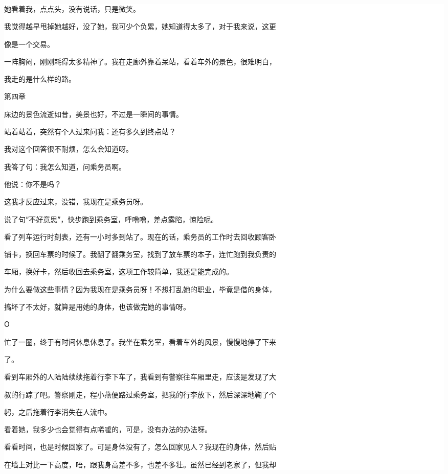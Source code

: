 她看着我，点点头，没有说话，只是微笑。



我觉得越早甩掉她越好，没了她，我可少个负累，她知道得太多了，对于我来说，这更

像是一个交易。



一阵胸闷，刚刚耗得太多精神了。我在走廊外靠着呆站，看着车外的景色，很难明白，

我走的是什么样的路。



第四章

床边的景色流逝如昔，美景也好，不过是一瞬间的事情。

站着站着，突然有个人过来问我：还有多久到终点站？



我对这个回答很不耐烦，怎么会知道呀。

我答了句：我怎么知道，问乘务员啊。

他说：你不是吗？

这我才反应过来，没错，我现在是乘务员呀。

说了句“不好意思”，快步跑到乘务室，呼噜噜，差点露陷，惊险呢。



看了列车运行时刻表，还有一小时多到站了。现在的话，乘务员的工作时去回收顾客卧

铺卡，换回车票的时候了。我翻了翻乘务室，找到了放车票的本子，连忙跑到我负责的

车厢，换好卡，然后收回去乘务室，这项工作较简单，我还是能完成的。



为什么要做这些事情？因为我现在是乘务员呀！不想打乱她的职业，毕竟是借的身体，

搞坏了不太好，就算是用她的身体，也该做完她的事情呀。

O



忙了一圈，终于有时间休息休息了。我坐在乘务室，看着车外的风景，慢慢地停了下来

了。



看到车厢外的人陆陆续续拖着行李下车了，我看到有警察往车厢里走，应该是发现了大

叔的行踪了吧。警察刚走，程小燕便路过乘务室，把我的行李放下，然后深深地鞠了个

躬，之后拖着行李消失在人流中。

看着她，我多少也会觉得有点唏嘘的，可是，没有办法的办法呀。

看看时间，也是时候回家了。可是身体没有了，怎么回家见人？我现在的身体，然后贴

在墙上对比一下高度，唔，跟我身高差不多，也差不多壮。虽然已经到老家了，但我却
